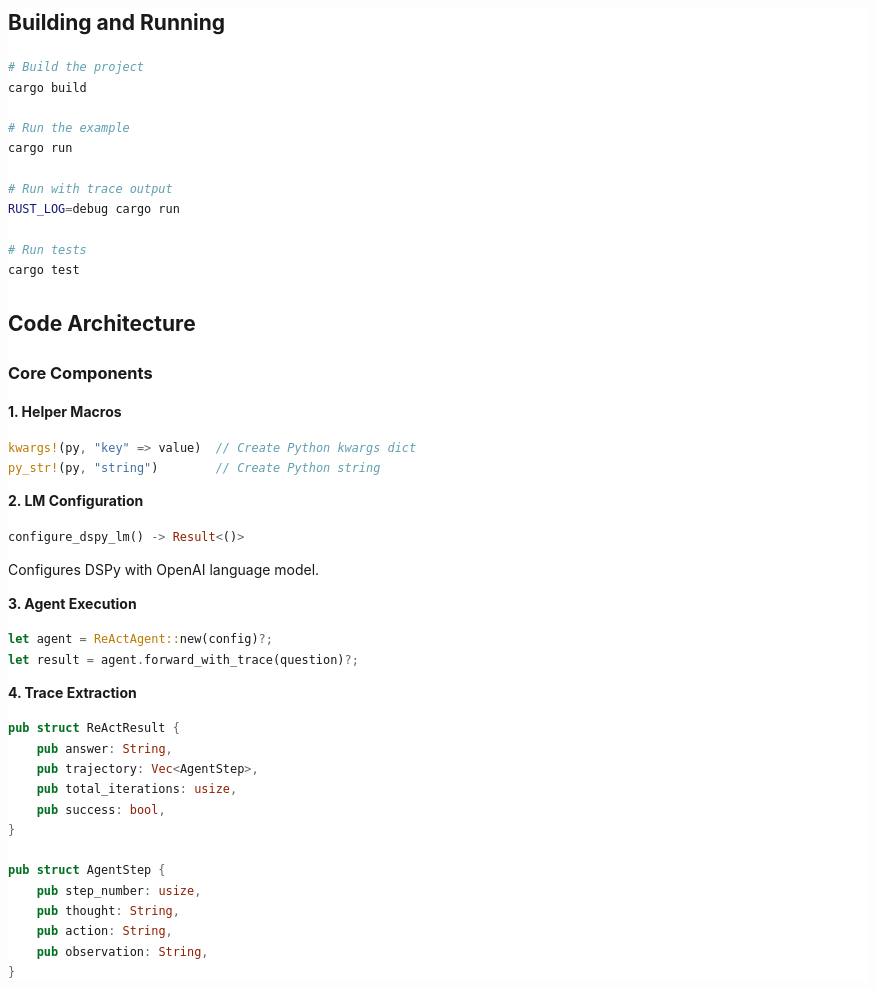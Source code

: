 ## Building and Running

```bash
# Build the project
cargo build

# Run the example
cargo run

# Run with trace output
RUST_LOG=debug cargo run

# Run tests
cargo test
```

## Code Architecture

### Core Components

**1. Helper Macros**
```rust
kwargs!(py, "key" => value)  // Create Python kwargs dict
py_str!(py, "string")        // Create Python string
```

**2. LM Configuration**
```rust
configure_dspy_lm() -> Result<()>
```
Configures DSPy with OpenAI language model.

**3. Agent Execution**
```rust
let agent = ReActAgent::new(config)?;
let result = agent.forward_with_trace(question)?;
```

**4. Trace Extraction**
```rust
pub struct ReActResult {
    pub answer: String,
    pub trajectory: Vec<AgentStep>,
    pub total_iterations: usize,
    pub success: bool,
}

pub struct AgentStep {
    pub step_number: usize,
    pub thought: String,
    pub action: String,
    pub observation: String,
}
```
